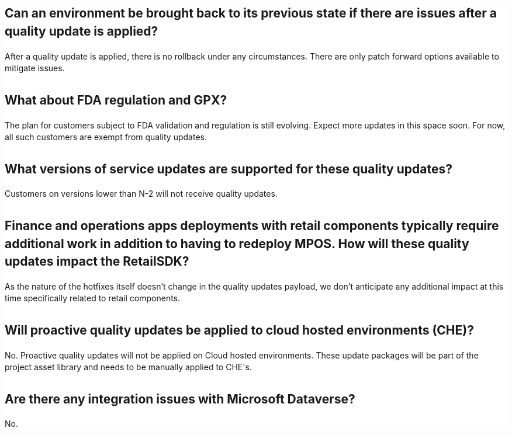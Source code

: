 ## Can an environment be brought back to its previous state if there are issues after a quality update is applied?
After a quality update is applied, there is no rollback under any circumstances. There are only patch forward options available to mitigate issues.

## What about FDA regulation and GPX?
The plan for customers subject to FDA validation and regulation is still evolving. Expect more updates in this space soon. For now, all such customers are exempt from quality updates.

## What versions of service updates are supported for these quality updates?
Customers on versions lower than N-2 will not receive quality updates. 

## Finance and operations apps deployments with retail components typically require additional work in addition to having to redeploy MPOS. How will these quality updates impact the RetailSDK? 
As the nature of the hotfixes itself doesn’t change in the quality updates payload, we don’t anticipate any additional impact at this time specifically related to retail components.

## Will proactive quality updates be applied to cloud hosted environments (CHE)? 
No. Proactive quality updates will not be applied on Cloud hosted environments. These update packages will be part of the project asset library and needs to be manually applied to CHE's.

## Are there any integration issues with Microsoft Dataverse? 
No.

